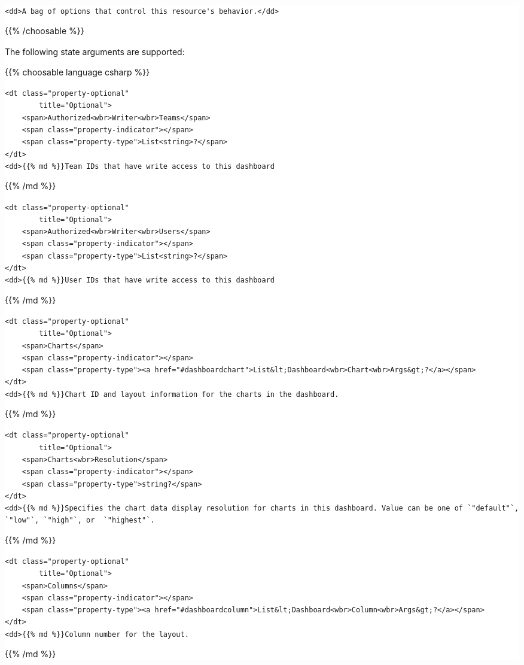    <dd>A bag of options that control this resource's behavior.</dd>
</dl>

{{% /choosable %}}

The following state arguments are supported:



{{% choosable language csharp %}}
<dl class="resources-properties">

    <dt class="property-optional"
            title="Optional">
        <span>Authorized<wbr>Writer<wbr>Teams</span>
        <span class="property-indicator"></span>
        <span class="property-type">List<string>?</span>
    </dt>
    <dd>{{% md %}}Team IDs that have write access to this dashboard
{{% /md %}}</dd>

    <dt class="property-optional"
            title="Optional">
        <span>Authorized<wbr>Writer<wbr>Users</span>
        <span class="property-indicator"></span>
        <span class="property-type">List<string>?</span>
    </dt>
    <dd>{{% md %}}User IDs that have write access to this dashboard
{{% /md %}}</dd>

    <dt class="property-optional"
            title="Optional">
        <span>Charts</span>
        <span class="property-indicator"></span>
        <span class="property-type"><a href="#dashboardchart">List&lt;Dashboard<wbr>Chart<wbr>Args&gt;?</a></span>
    </dt>
    <dd>{{% md %}}Chart ID and layout information for the charts in the dashboard.
{{% /md %}}</dd>

    <dt class="property-optional"
            title="Optional">
        <span>Charts<wbr>Resolution</span>
        <span class="property-indicator"></span>
        <span class="property-type">string?</span>
    </dt>
    <dd>{{% md %}}Specifies the chart data display resolution for charts in this dashboard. Value can be one of `"default"`,  `"low"`, `"high"`, or  `"highest"`.
{{% /md %}}</dd>

    <dt class="property-optional"
            title="Optional">
        <span>Columns</span>
        <span class="property-indicator"></span>
        <span class="property-type"><a href="#dashboardcolumn">List&lt;Dashboard<wbr>Column<wbr>Args&gt;?</a></span>
    </dt>
    <dd>{{% md %}}Column number for the layout.
{{% /md %}}</dd>
